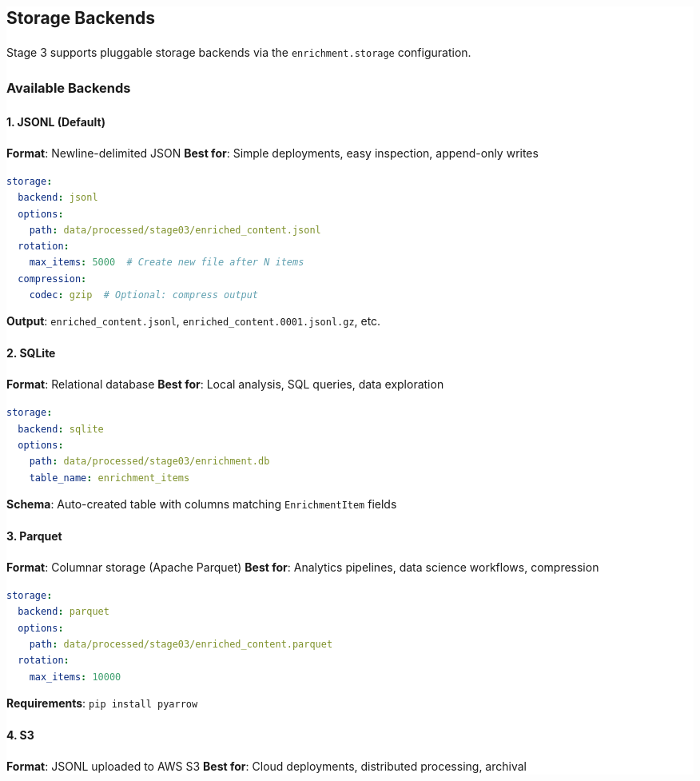 
## Storage Backends

Stage 3 supports pluggable storage backends via the `enrichment.storage` configuration.

### Available Backends

#### 1. JSONL (Default)
**Format**: Newline-delimited JSON
**Best for**: Simple deployments, easy inspection, append-only writes

```yaml
storage:
  backend: jsonl
  options:
    path: data/processed/stage03/enriched_content.jsonl
  rotation:
    max_items: 5000  # Create new file after N items
  compression:
    codec: gzip  # Optional: compress output
```

**Output**: `enriched_content.jsonl`, `enriched_content.0001.jsonl.gz`, etc.

#### 2. SQLite
**Format**: Relational database
**Best for**: Local analysis, SQL queries, data exploration

```yaml
storage:
  backend: sqlite
  options:
    path: data/processed/stage03/enrichment.db
    table_name: enrichment_items
```

**Schema**: Auto-created table with columns matching `EnrichmentItem` fields

#### 3. Parquet
**Format**: Columnar storage (Apache Parquet)
**Best for**: Analytics pipelines, data science workflows, compression

```yaml
storage:
  backend: parquet
  options:
    path: data/processed/stage03/enriched_content.parquet
  rotation:
    max_items: 10000
```

**Requirements**: `pip install pyarrow`

#### 4. S3
**Format**: JSONL uploaded to AWS S3
**Best for**: Cloud deployments, distributed processing, archival
